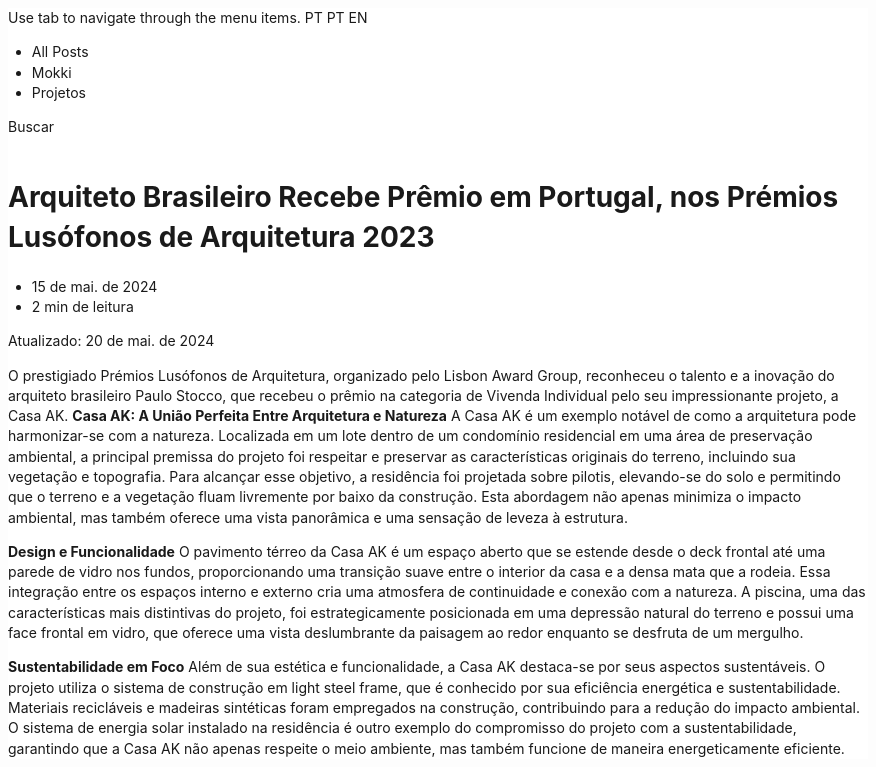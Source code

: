 
Use tab to navigate through the menu items.
PT
PT
EN
  * All Posts
  * Mokki
  * Projetos


Buscar
# Arquiteto Brasileiro Recebe Prêmio em Portugal, nos Prémios Lusófonos de Arquitetura 2023
  * 15 de mai. de 2024
  * 2 min de leitura


Atualizado: 20 de mai. de 2024
  

  

  

O prestigiado Prémios Lusófonos de Arquitetura, organizado pelo Lisbon Award Group, reconheceu o talento e a inovação do arquiteto brasileiro Paulo Stocco, que recebeu o prêmio na categoria de Vivenda Individual pelo seu impressionante projeto, a Casa AK.
**Casa AK: A União Perfeita Entre Arquitetura e Natureza**
A Casa AK é um exemplo notável de como a arquitetura pode harmonizar-se com a natureza. Localizada em um lote dentro de um condomínio residencial em uma área de preservação ambiental, a principal premissa do projeto foi respeitar e preservar as características originais do terreno, incluindo sua vegetação e topografia.
Para alcançar esse objetivo, a residência foi projetada sobre pilotis, elevando-se do solo e permitindo que o terreno e a vegetação fluam livremente por baixo da construção. Esta abordagem não apenas minimiza o impacto ambiental, mas também oferece uma vista panorâmica e uma sensação de leveza à estrutura.
  

**Design e Funcionalidade**
O pavimento térreo da Casa AK é um espaço aberto que se estende desde o deck frontal até uma parede de vidro nos fundos, proporcionando uma transição suave entre o interior da casa e a densa mata que a rodeia. Essa integração entre os espaços interno e externo cria uma atmosfera de continuidade e conexão com a natureza.
A piscina, uma das características mais distintivas do projeto, foi estrategicamente posicionada em uma depressão natural do terreno e possui uma face frontal em vidro, que oferece uma vista deslumbrante da paisagem ao redor enquanto se desfruta de um mergulho.
  

**Sustentabilidade em Foco**
Além de sua estética e funcionalidade, a Casa AK destaca-se por seus aspectos sustentáveis. O projeto utiliza o sistema de construção em light steel frame, que é conhecido por sua eficiência energética e sustentabilidade. Materiais recicláveis e madeiras sintéticas foram empregados na construção, contribuindo para a redução do impacto ambiental.
O sistema de energia solar instalado na residência é outro exemplo do compromisso do projeto com a sustentabilidade, garantindo que a Casa AK não apenas respeite o meio ambiente, mas também funcione de maneira energeticamente eficiente.
  